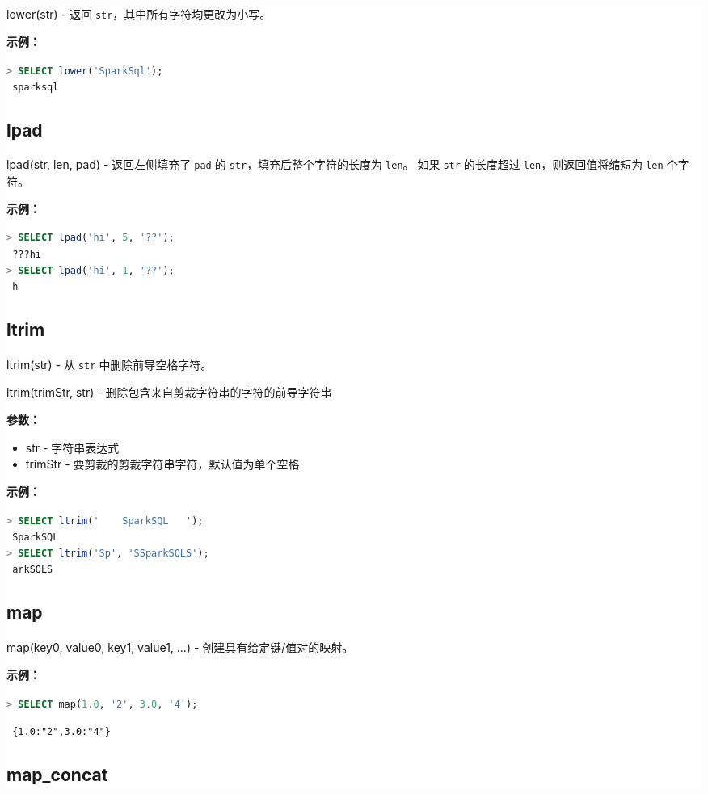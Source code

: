 lower(str) - 返回 ``str``，其中所有字符均更改为小写。

**示例：**

```sql
> SELECT lower('SparkSql');
 sparksql
```

## <a name="lpad"></a>lpad

lpad(str, len, pad) - 返回左侧填充了 ``pad`` 的 ``str``，填充后整个字符的长度为 ``len``。 如果 ``str`` 的长度超过 ``len``，则返回值将缩短为 ``len`` 个字符。

**示例：**

```sql
> SELECT lpad('hi', 5, '??');
 ???hi
> SELECT lpad('hi', 1, '??');
 h
```

## <a name="ltrim"></a>ltrim

ltrim(str) - 从 ``str`` 中删除前导空格字符。

ltrim(trimStr, str) - 删除包含来自剪裁字符串的字符的前导字符串

**参数：**

* str - 字符串表达式
* trimStr - 要剪裁的剪裁字符串字符，默认值为单个空格

**示例：**

```sql
> SELECT ltrim('    SparkSQL   ');
 SparkSQL
> SELECT ltrim('Sp', 'SSparkSQLS');
 arkSQLS
```

## <a name="map"></a>map

map(key0, value0, key1, value1, …) - 创建具有给定键/值对的映射。

**示例：**

```sql
> SELECT map(1.0, '2', 3.0, '4');
```

```
 {1.0:"2",3.0:"4"}
```

## <a name="map_concat"></a>map_concat
